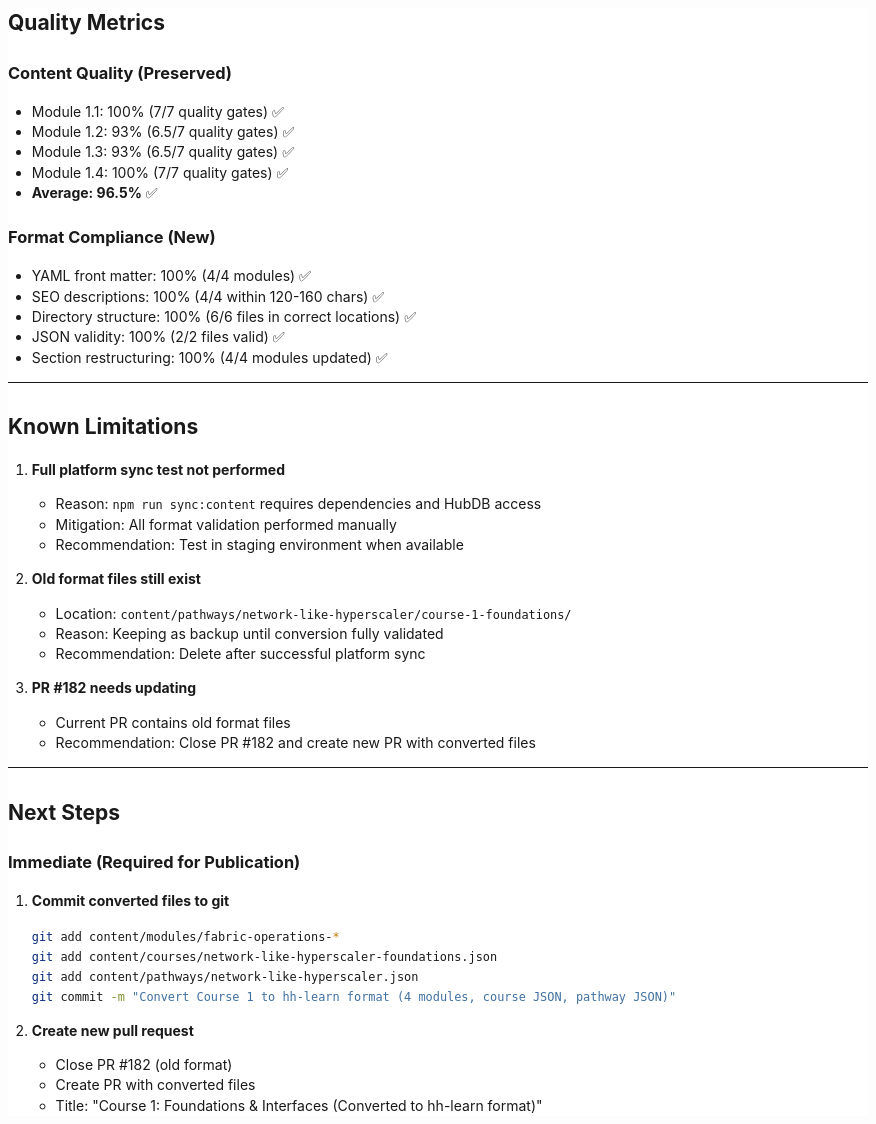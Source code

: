 
## Quality Metrics

### Content Quality (Preserved)
- Module 1.1: 100% (7/7 quality gates) ✅
- Module 1.2: 93% (6.5/7 quality gates) ✅
- Module 1.3: 93% (6.5/7 quality gates) ✅
- Module 1.4: 100% (7/7 quality gates) ✅
- **Average: 96.5%** ✅

### Format Compliance (New)
- YAML front matter: 100% (4/4 modules) ✅
- SEO descriptions: 100% (4/4 within 120-160 chars) ✅
- Directory structure: 100% (6/6 files in correct locations) ✅
- JSON validity: 100% (2/2 files valid) ✅
- Section restructuring: 100% (4/4 modules updated) ✅

---

## Known Limitations

1. **Full platform sync test not performed**
   - Reason: `npm run sync:content` requires dependencies and HubDB access
   - Mitigation: All format validation performed manually
   - Recommendation: Test in staging environment when available

2. **Old format files still exist**
   - Location: `content/pathways/network-like-hyperscaler/course-1-foundations/`
   - Reason: Keeping as backup until conversion fully validated
   - Recommendation: Delete after successful platform sync

3. **PR #182 needs updating**
   - Current PR contains old format files
   - Recommendation: Close PR #182 and create new PR with converted files

---

## Next Steps

### Immediate (Required for Publication)

1. **Commit converted files to git**
   ```bash
   git add content/modules/fabric-operations-*
   git add content/courses/network-like-hyperscaler-foundations.json
   git add content/pathways/network-like-hyperscaler.json
   git commit -m "Convert Course 1 to hh-learn format (4 modules, course JSON, pathway JSON)"
   ```

2. **Create new pull request**
   - Close PR #182 (old format)
   - Create PR with converted files
   - Title: "Course 1: Foundations & Interfaces (Converted to hh-learn format)"
